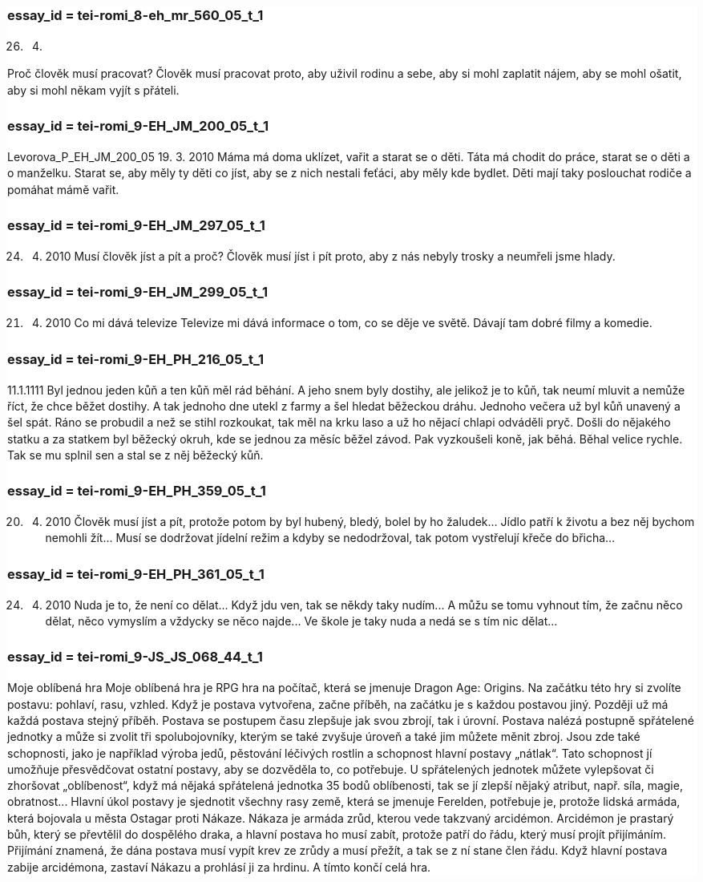 ### essay_id = tei-romi_8-eh_mr_560_05_t_1
26. 4.
Proč člověk musí pracovat?
Člověk musí pracovat proto, aby uživil rodinu a sebe, aby si mohl zaplatit nájem, aby se mohl ošatit, aby si mohl někam vyjít s přáteli.

### essay_id = tei-romi_9-EH_JM_200_05_t_1
Levorova_P_EH_JM_200_05
19. 3. 2010
Máma má doma uklízet, vařit a starat se o děti. Táta má chodit do práce, starat se o děti a o manželku. Starat se, aby měly ty děti co jíst, aby se z nich nestali feťáci, aby měly kde bydlet. Děti mají taky poslouchat rodiče a pomáhat mámě vařit.

### essay_id = tei-romi_9-EH_JM_297_05_t_1
24. 4. 2010
Musí člověk jíst a pít a proč?
Člověk musí jíst i pít proto, aby z nás nebyly trosky a neumřeli jsme hlady.

### essay_id = tei-romi_9-EH_JM_299_05_t_1
21. 4. 2010
Co mi dává televize
Televize mi dává informace o tom, co se děje ve světě. Dávají tam dobré filmy a komedie.

### essay_id = tei-romi_9-EH_PH_216_05_t_1
11.1.1111
Byl jednou jeden kůň a ten kůň měl rád běhání. A jeho snem byly dostihy, ale jelikož je to kůň, tak neumí mluvit a nemůže říct, že chce běžet dostihy. A tak jednoho dne utekl z farmy a šel hledat běžeckou dráhu. Jednoho večera už byl kůň unavený a šel spát. Ráno se probudil a než se stihl rozkoukat, tak měl na krku laso a už ho nějací chlapi odváděli pryč. Došli do nějakého statku a za statkem byl běžecký okruh, kde se jednou za měsíc běžel závod. Pak vyzkoušeli koně, jak běhá. Běhal velice rychle. Tak se mu splnil sen a stal se z něj běžecký kůň.

### essay_id = tei-romi_9-EH_PH_359_05_t_1
20. 4. 2010
Člověk musí jíst a pít, protože potom by byl hubený, bledý, bolel by ho žaludek… Jídlo patří k životu a bez něj bychom nemohli žít… Musí se dodržovat jídelní režim a kdyby se nedodržoval, tak potom vystřelují křeče do břicha…

### essay_id = tei-romi_9-EH_PH_361_05_t_1
24. 4. 2010
Nuda je to, že není co dělat... Když jdu ven, tak se někdy taky nudím... A můžu se tomu vyhnout tím, že začnu něco dělat, něco vymyslím a vždycky se něco najde... Ve škole je taky nuda a nedá se s tím nic dělat...

### essay_id = tei-romi_9-JS_JS_068_44_t_1
Moje oblíbená hra
Moje oblíbená hra je RPG hra na počítač, která se jmenuje Dragon Age: Origins. Na začátku této hry si zvolíte postavu: pohlaví, rasu, vzhled. Když je postava vytvořena, začne příběh, na začátku je s každou postavou jiný. Později už má každá postava stejný příběh. Postava se postupem času zlepšuje jak svou zbrojí, tak i úrovní. Postava nalézá postupně spřátelené jednotky a může si zvolit tři spolubojovníky, kterým se také zvyšuje úroveň a také jim můžete měnit zbroj. Jsou zde také schopnosti, jako je například výroba jedů, pěstování léčivých rostlin a schopnost hlavní postavy „nátlak“. Tato schopnost jí umožňuje přesvědčovat ostatní postavy, aby se dozvěděla to, co potřebuje. U spřátelených jednotek můžete vylepšovat či zhoršovat „oblíbenost“, když má nějaká spřátelená jednotka 35 bodů oblíbenosti, tak se jí zlepší nějaký atribut, např. síla, magie, obratnost... Hlavní úkol postavy je sjednotit všechny rasy země, která se jmenuje Ferelden, potřebuje je, protože lidská armáda, která bojovala u města Ostagar proti Nákaze. Nákaza je armáda zrůd, kterou vede takzvaný arcidémon. Arcidémon je prastarý bůh, který se převtělil do dospělého draka, a hlavní postava ho musí zabít, protože patří do řádu, který musí projít přijímáním. Přijímání znamená, že dána postava musí vypít krev ze zrůdy a musí přežít, a tak se z ní stane člen řádu. Když hlavní postava zabije arcidémona, zastaví Nákazu a prohlásí ji za hrdinu. A tímto končí celá hra.
